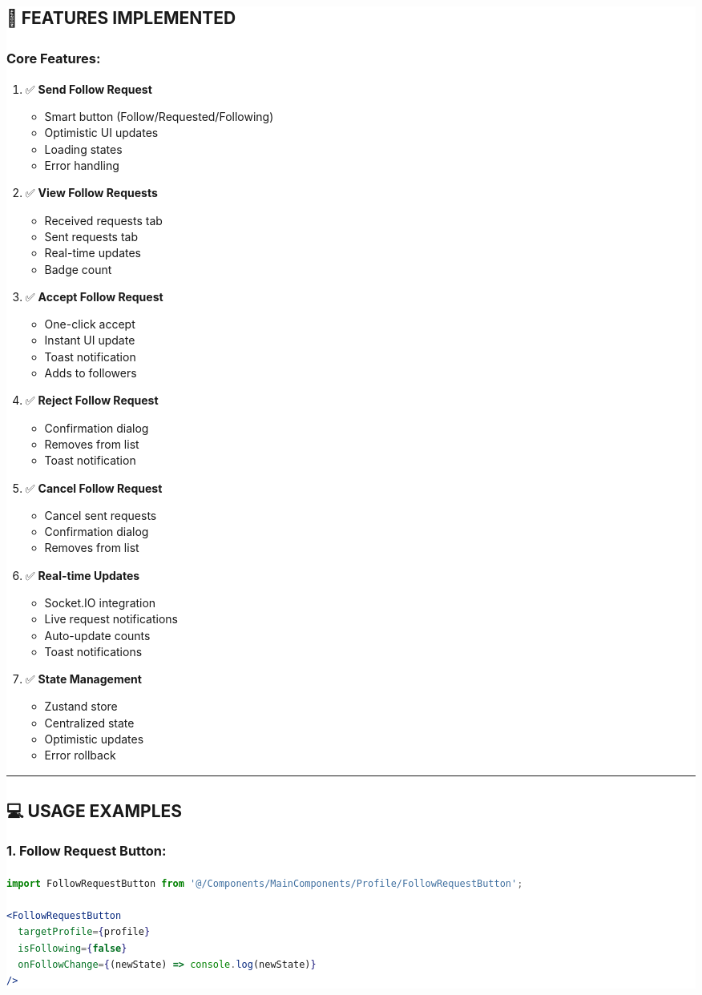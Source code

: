 
## 🚀 FEATURES IMPLEMENTED

### Core Features:
1. ✅ **Send Follow Request**
   - Smart button (Follow/Requested/Following)
   - Optimistic UI updates
   - Loading states
   - Error handling

2. ✅ **View Follow Requests**
   - Received requests tab
   - Sent requests tab
   - Real-time updates
   - Badge count

3. ✅ **Accept Follow Request**
   - One-click accept
   - Instant UI update
   - Toast notification
   - Adds to followers

4. ✅ **Reject Follow Request**
   - Confirmation dialog
   - Removes from list
   - Toast notification

5. ✅ **Cancel Follow Request**
   - Cancel sent requests
   - Confirmation dialog
   - Removes from list

6. ✅ **Real-time Updates**
   - Socket.IO integration
   - Live request notifications
   - Auto-update counts
   - Toast notifications

7. ✅ **State Management**
   - Zustand store
   - Centralized state
   - Optimistic updates
   - Error rollback

---

## 💻 USAGE EXAMPLES

### 1. Follow Request Button:
```jsx
import FollowRequestButton from '@/Components/MainComponents/Profile/FollowRequestButton';

<FollowRequestButton
  targetProfile={profile}
  isFollowing={false}
  onFollowChange={(newState) => console.log(newState)}
/>
```
